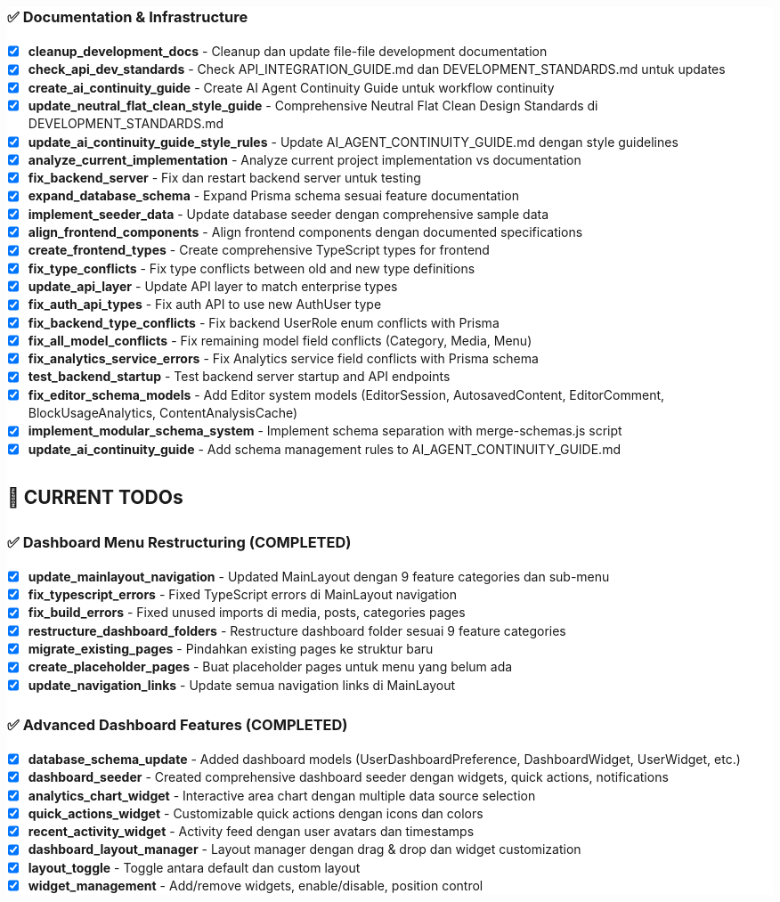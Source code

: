 ### ✅ **Documentation & Infrastructure**
- [x] **cleanup_development_docs** - Cleanup dan update file-file development documentation
- [x] **check_api_dev_standards** - Check API_INTEGRATION_GUIDE.md dan DEVELOPMENT_STANDARDS.md untuk updates
- [x] **create_ai_continuity_guide** - Create AI Agent Continuity Guide untuk workflow continuity
- [x] **update_neutral_flat_clean_style_guide** - Comprehensive Neutral Flat Clean Design Standards di DEVELOPMENT_STANDARDS.md
- [x] **update_ai_continuity_guide_style_rules** - Update AI_AGENT_CONTINUITY_GUIDE.md dengan style guidelines
- [x] **analyze_current_implementation** - Analyze current project implementation vs documentation
- [x] **fix_backend_server** - Fix dan restart backend server untuk testing
- [x] **expand_database_schema** - Expand Prisma schema sesuai feature documentation
- [x] **implement_seeder_data** - Update database seeder dengan comprehensive sample data
- [x] **align_frontend_components** - Align frontend components dengan documented specifications
- [x] **create_frontend_types** - Create comprehensive TypeScript types for frontend
- [x] **fix_type_conflicts** - Fix type conflicts between old and new type definitions
- [x] **update_api_layer** - Update API layer to match enterprise types
- [x] **fix_auth_api_types** - Fix auth API to use new AuthUser type
- [x] **fix_backend_type_conflicts** - Fix backend UserRole enum conflicts with Prisma
- [x] **fix_all_model_conflicts** - Fix remaining model field conflicts (Category, Media, Menu)
- [x] **fix_analytics_service_errors** - Fix Analytics service field conflicts with Prisma schema
- [x] **test_backend_startup** - Test backend server startup and API endpoints
- [x] **fix_editor_schema_models** - Add Editor system models (EditorSession, AutosavedContent, EditorComment, BlockUsageAnalytics, ContentAnalysisCache)
- [x] **implement_modular_schema_system** - Implement schema separation with merge-schemas.js script
- [x] **update_ai_continuity_guide** - Add schema management rules to AI_AGENT_CONTINUITY_GUIDE.md

## 🔄 **CURRENT TODOs**

### ✅ **Dashboard Menu Restructuring (COMPLETED)**
- [x] **update_mainlayout_navigation** - Updated MainLayout dengan 9 feature categories dan sub-menu
- [x] **fix_typescript_errors** - Fixed TypeScript errors di MainLayout navigation
- [x] **fix_build_errors** - Fixed unused imports di media, posts, categories pages
- [x] **restructure_dashboard_folders** - Restructure dashboard folder sesuai 9 feature categories
- [x] **migrate_existing_pages** - Pindahkan existing pages ke struktur baru
- [x] **create_placeholder_pages** - Buat placeholder pages untuk menu yang belum ada
- [x] **update_navigation_links** - Update semua navigation links di MainLayout

### ✅ **Advanced Dashboard Features (COMPLETED)**
- [x] **database_schema_update** - Added dashboard models (UserDashboardPreference, DashboardWidget, UserWidget, etc.)
- [x] **dashboard_seeder** - Created comprehensive dashboard seeder dengan widgets, quick actions, notifications
- [x] **analytics_chart_widget** - Interactive area chart dengan multiple data source selection
- [x] **quick_actions_widget** - Customizable quick actions dengan icons dan colors
- [x] **recent_activity_widget** - Activity feed dengan user avatars dan timestamps
- [x] **dashboard_layout_manager** - Layout manager dengan drag & drop dan widget customization
- [x] **layout_toggle** - Toggle antara default dan custom layout
- [x] **widget_management** - Add/remove widgets, enable/disable, position control
